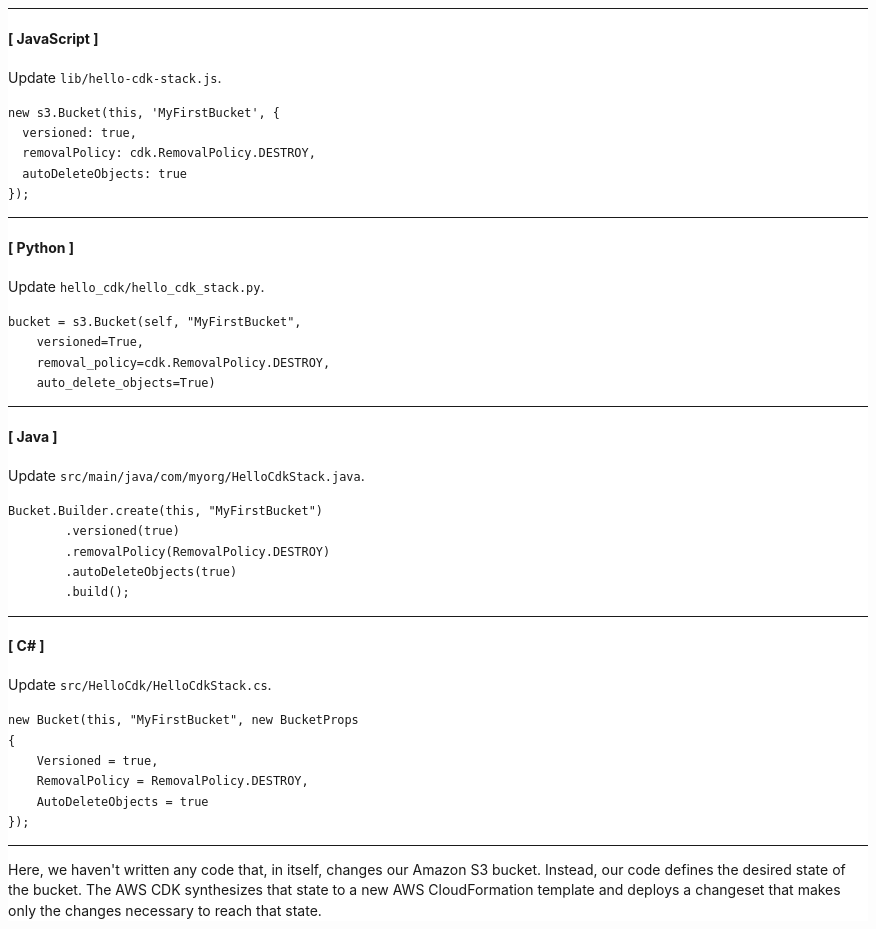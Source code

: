 ------
#### [ JavaScript ]

Update `lib/hello-cdk-stack.js`\.

```
new s3.Bucket(this, 'MyFirstBucket', {
  versioned: true,
  removalPolicy: cdk.RemovalPolicy.DESTROY,
  autoDeleteObjects: true
});
```

------
#### [ Python ]

Update `hello_cdk/hello_cdk_stack.py`\.

```
bucket = s3.Bucket(self, "MyFirstBucket",
    versioned=True,
    removal_policy=cdk.RemovalPolicy.DESTROY,
    auto_delete_objects=True)
```

------
#### [ Java ]

Update `src/main/java/com/myorg/HelloCdkStack.java`\.

```
Bucket.Builder.create(this, "MyFirstBucket")
        .versioned(true)
        .removalPolicy(RemovalPolicy.DESTROY)
        .autoDeleteObjects(true)
        .build();
```

------
#### [ C\# ]

Update `src/HelloCdk/HelloCdkStack.cs`\.

```
new Bucket(this, "MyFirstBucket", new BucketProps
{
    Versioned = true,
    RemovalPolicy = RemovalPolicy.DESTROY,
    AutoDeleteObjects = true
});
```

------

Here, we haven't written any code that, in itself, changes our Amazon S3 bucket\. Instead, our code defines the desired state of the bucket\. The AWS CDK synthesizes that state to a new AWS CloudFormation template and deploys a changeset that makes only the changes necessary to reach that state\.
